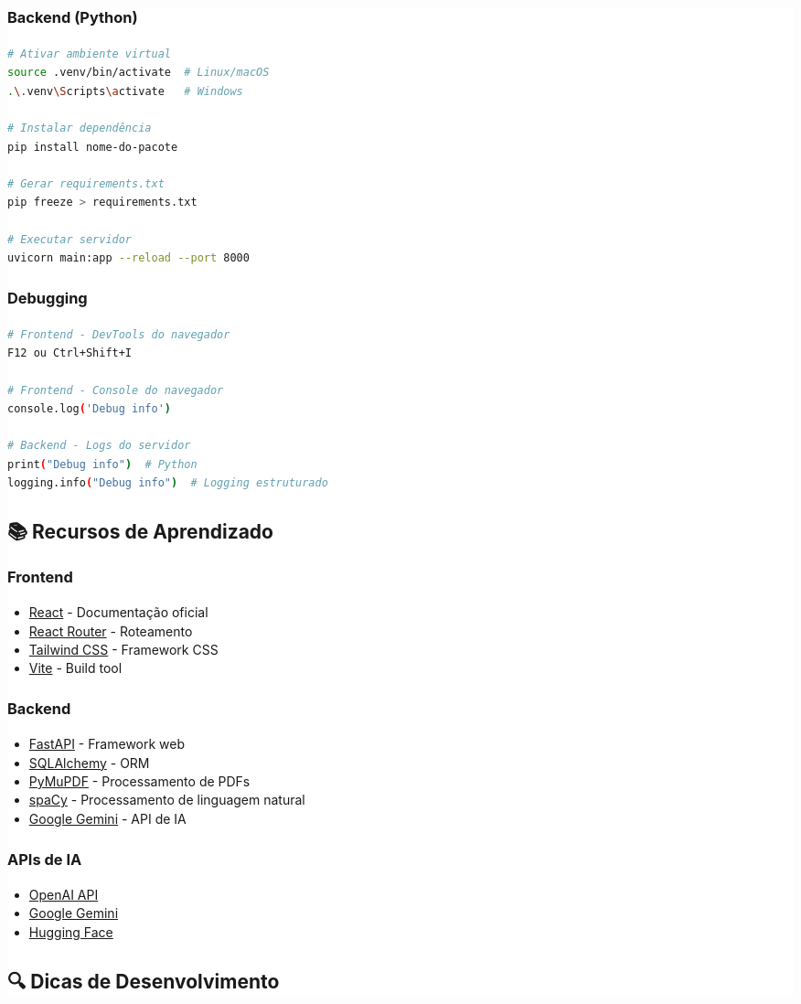 ### Backend (Python)
```bash
# Ativar ambiente virtual
source .venv/bin/activate  # Linux/macOS
.\.venv\Scripts\activate   # Windows

# Instalar dependência
pip install nome-do-pacote

# Gerar requirements.txt
pip freeze > requirements.txt

# Executar servidor
uvicorn main:app --reload --port 8000
```

### Debugging
```bash
# Frontend - DevTools do navegador
F12 ou Ctrl+Shift+I

# Frontend - Console do navegador
console.log('Debug info')

# Backend - Logs do servidor
print("Debug info")  # Python
logging.info("Debug info")  # Logging estruturado
```

## 📚 Recursos de Aprendizado

### Frontend
- [React](https://react.dev/) - Documentação oficial
- [React Router](https://reactrouter.com/) - Roteamento
- [Tailwind CSS](https://tailwindcss.com/docs) - Framework CSS
- [Vite](https://vitejs.dev/) - Build tool

### Backend
- [FastAPI](https://fastapi.tiangolo.com/) - Framework web
- [SQLAlchemy](https://docs.sqlalchemy.org/) - ORM
- [PyMuPDF](https://pymupdf.readthedocs.io/) - Processamento de PDFs
- [spaCy](https://spacy.io/) - Processamento de linguagem natural
- [Google Gemini](https://ai.google.dev/) - API de IA

### APIs de IA
- [OpenAI API](https://platform.openai.com/docs)
- [Google Gemini](https://ai.google.dev/)
- [Hugging Face](https://huggingface.co/)

## 🔍 Dicas de Desenvolvimento
